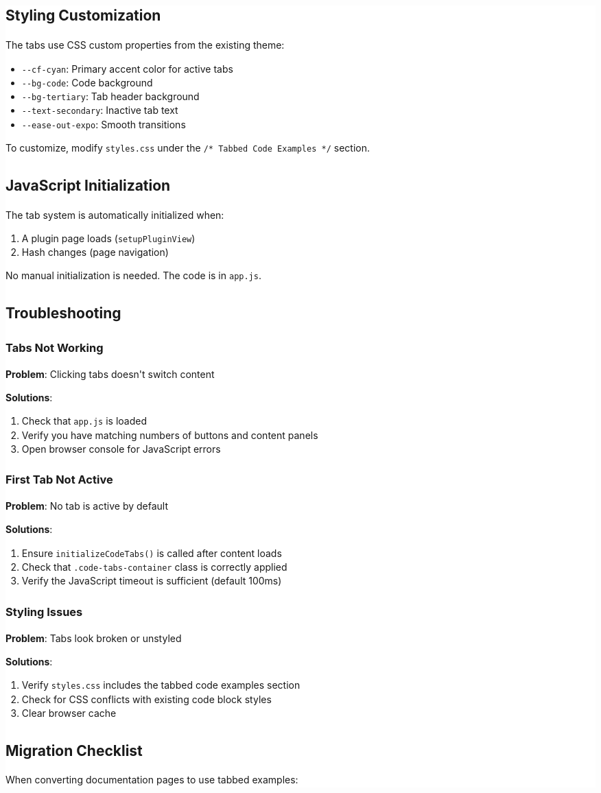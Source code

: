 ## Styling Customization

The tabs use CSS custom properties from the existing theme:

- `--cf-cyan`: Primary accent color for active tabs
- `--bg-code`: Code background
- `--bg-tertiary`: Tab header background
- `--text-secondary`: Inactive tab text
- `--ease-out-expo`: Smooth transitions

To customize, modify `styles.css` under the `/* Tabbed Code Examples */` section.

## JavaScript Initialization

The tab system is automatically initialized when:
1. A plugin page loads (`setupPluginView`)
2. Hash changes (page navigation)

No manual initialization is needed. The code is in `app.js`.

## Troubleshooting

### Tabs Not Working

**Problem**: Clicking tabs doesn't switch content

**Solutions**:
1. Check that `app.js` is loaded
2. Verify you have matching numbers of buttons and content panels
3. Open browser console for JavaScript errors

### First Tab Not Active

**Problem**: No tab is active by default

**Solutions**:
1. Ensure `initializeCodeTabs()` is called after content loads
2. Check that `.code-tabs-container` class is correctly applied
3. Verify the JavaScript timeout is sufficient (default 100ms)

### Styling Issues

**Problem**: Tabs look broken or unstyled

**Solutions**:
1. Verify `styles.css` includes the tabbed code examples section
2. Check for CSS conflicts with existing code block styles
3. Clear browser cache

## Migration Checklist

When converting documentation pages to use tabbed examples:
